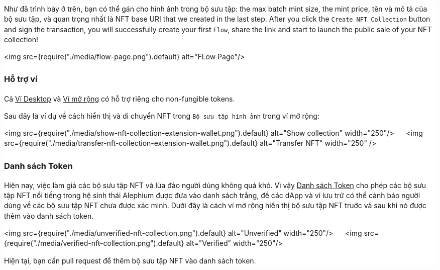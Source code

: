 Như đã trình bày ở trên, bạn có thể gán cho hình ảnh trong bộ sưu tập: the max batch mint size, the mint price, tên và mô tả của bộ sưu tập, và quan trọng nhất là NFT base URI that we created in the last step. After you click the `Create NFT Collection` button and sign the transaction, you will successfully create your first `Flow`, share the link and start to launch the public sale of your NFT collection!

<img src={require("./media/flow-page.png").default} alt="FLow Page"/>

### Hỗ trợ ví

Cả [Ví Desktop](/wallet/desktop-wallet/overview) và [Ví mở rộng](/wallet/extension-wallet/overview) có hỗ trợ riêng cho non-fungible tokens.

Sau đây là ví dụ về cách hiển thị và di chuyển NFT trong `Bộ sưu tập hình ảnh` trong ví mở rộng:

<img
src={require("./media/show-nft-collection-extension-wallet.png").default} alt="Show collection" width="250"/>
&nbsp;&nbsp;&nbsp;&nbsp;
<img src={require("./media/transfer-nft-collection-extension-wallet.png").default} alt="Transfer NFT" width="250" />

### Danh sách Token 

Hiện nay, việc làm giả các bộ sưu tập NFT và lừa đảo người dùng không quá khó. Vì vậy [Danh sách Token](https://github.com/alephium/token-list) cho phép các bộ sưu tập NFT nổi tiếng trong hệ sinh thái Alephium được đưa vào danh sách trắng, để các dApp và ví lưu trữ có thể cảnh báo người dùng về các bộ sưu tập NFT chưa được xác minh. Dưới đây là cách ví mở rộng hiển thị bộ sưu tập NFT truớc và sau khi nó được thêm vào danh sách token. 

<img src={require("./media/unverified-nft-collection.png").default} alt="Unverified" width="250"/>
&nbsp;&nbsp;&nbsp;&nbsp;
<img src={require("./media/verified-nft-collection.png").default} alt="Verified" width="250"/>

Hiện tại, bạn cần pull request để thêm bộ sưu tập NFT vào danh sách token. 

